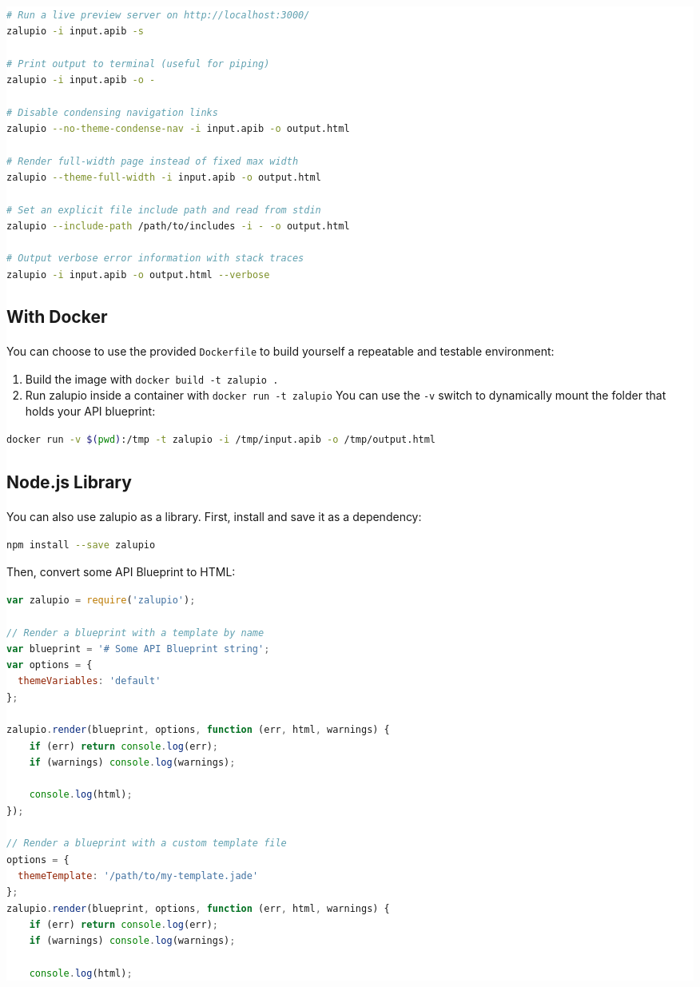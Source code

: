 ```bash
# Run a live preview server on http://localhost:3000/
zalupio -i input.apib -s

# Print output to terminal (useful for piping)
zalupio -i input.apib -o -

# Disable condensing navigation links
zalupio --no-theme-condense-nav -i input.apib -o output.html

# Render full-width page instead of fixed max width
zalupio --theme-full-width -i input.apib -o output.html

# Set an explicit file include path and read from stdin
zalupio --include-path /path/to/includes -i - -o output.html

# Output verbose error information with stack traces
zalupio -i input.apib -o output.html --verbose
```

## With Docker
You can choose to use the provided `Dockerfile` to build yourself a repeatable and testable environment:

1. Build the image with `docker build -t zalupio .`
2. Run zalupio inside a container with `docker run -t zalupio`
  You can use the `-v` switch to dynamically mount the folder that holds your API blueprint:

```bash
docker run -v $(pwd):/tmp -t zalupio -i /tmp/input.apib -o /tmp/output.html
```

## Node.js Library
You can also use zalupio as a library. First, install and save it as a dependency:

```bash
npm install --save zalupio
```

Then, convert some API Blueprint to HTML:

```javascript
var zalupio = require('zalupio');

// Render a blueprint with a template by name
var blueprint = '# Some API Blueprint string';
var options = {
  themeVariables: 'default'
};

zalupio.render(blueprint, options, function (err, html, warnings) {
    if (err) return console.log(err);
    if (warnings) console.log(warnings);

    console.log(html);
});

// Render a blueprint with a custom template file
options = {
  themeTemplate: '/path/to/my-template.jade'
};
zalupio.render(blueprint, options, function (err, html, warnings) {
    if (err) return console.log(err);
    if (warnings) console.log(warnings);

    console.log(html);
```